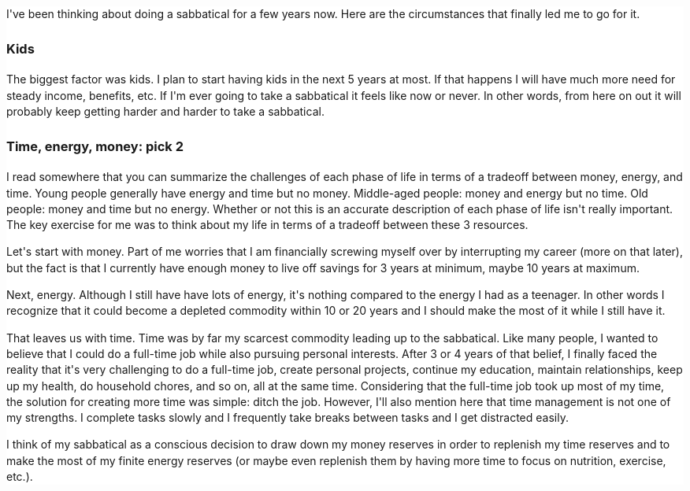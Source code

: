 I've been thinking about doing a sabbatical for a few years now.
Here are the circumstances that finally led me to go for it.

### Kids

The biggest factor was kids. I plan to start having kids in the
next 5 years at most. If that happens I will have much more need for
steady income, benefits, etc. If I'm ever going to take a sabbatical
it feels like now or never. In other words, from here on out it will
probably keep getting harder and harder to take a sabbatical.

### Time, energy, money: pick 2

I read somewhere that you can summarize the challenges
of each phase of life in terms of a tradeoff between
money, energy, and time. Young people generally have energy and time
but no money. Middle-aged people: money and energy but no time.
Old people: money and time but no energy. Whether or not
this is an accurate description of each phase of life isn't
really important. The key exercise for me was to
think about my life in terms of a tradeoff
between these 3 resources.

Let's start with money. Part of me worries that I
am financially screwing myself over by interrupting my
career (more on that later), but the fact is that I currently
have enough money to live off savings for 3 years at minimum,
maybe 10 years at maximum.

Next, energy. Although I still have 
have lots of energy, it's nothing compared to the energy
I had as a teenager. In other words
I recognize that it could become a depleted commodity
within 10 or 20 years and I should make the most of it
while I still have it.

That leaves us with time. Time
was by far my scarcest commodity leading up to the sabbatical.
Like many people, I wanted to believe that I could do
a full-time job while also pursuing personal interests.
After 3 or 4 years of that belief, I finally
faced the reality that it's very challenging to
do a full-time job, create personal projects, continue my education,
maintain relationships, keep up my health, do household chores,
and so on, all at the same time.
Considering that the full-time job took up most of my time,
the solution for creating more time was simple: ditch the job.
However, I'll also mention here that time management is not
one of my strengths. I complete tasks slowly and I frequently
take breaks between tasks and I get distracted easily.

I think of my sabbatical as a conscious decision to draw
down my money reserves in order to replenish my time reserves
and to make the most of my finite energy reserves (or maybe
even replenish them by having more time to
focus on nutrition, exercise, etc.).
